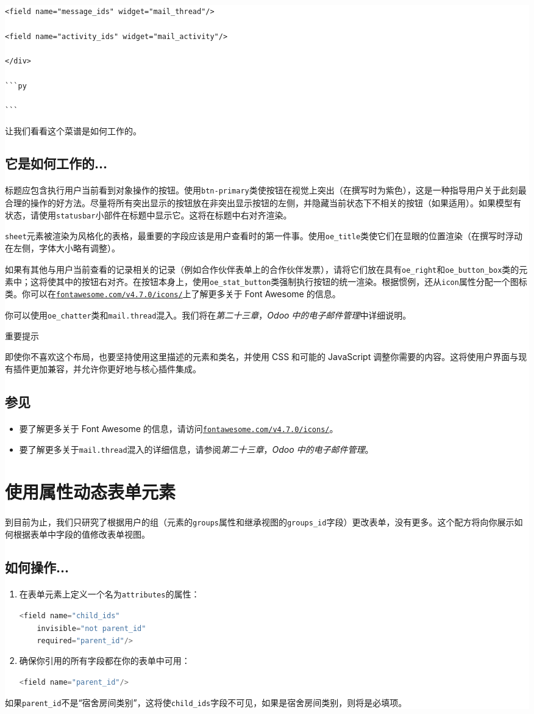     <field name="message_ids" widget="mail_thread"/>

    <field name="activity_ids" widget="mail_activity"/>

    </div>

    ```py

    ```

让我们看看这个菜谱是如何工作的。

## 它是如何工作的...

标题应包含执行用户当前看到对象操作的按钮。使用`btn-primary`类使按钮在视觉上突出（在撰写时为紫色），这是一种指导用户关于此刻最合理的操作的好方法。尽量将所有突出显示的按钮放在非突出显示按钮的左侧，并隐藏当前状态下不相关的按钮（如果适用）。如果模型有状态，请使用`statusbar`小部件在标题中显示它。这将在标题中右对齐渲染。

`sheet`元素被渲染为风格化的表格，最重要的字段应该是用户查看时的第一件事。使用`oe_title`类使它们在显眼的位置渲染（在撰写时浮动在左侧，字体大小略有调整）。

如果有其他与用户当前查看的记录相关的记录（例如合作伙伴表单上的合作伙伴发票），请将它们放在具有`oe_right`和`oe_button_box`类的元素中；这将使其中的按钮右对齐。在按钮本身上，使用`oe_stat_button`类强制执行按钮的统一渲染。根据惯例，还从`icon`属性分配一个图标类。你可以在[`fontawesome.com/v4.7.0/icons/`](https://fontawesome.com/v4.7.0/icons/)上了解更多关于 Font Awesome 的信息。

你可以使用`oe_chatter`类和`mail.thread`混入。我们将在*第二十三章*，*Odoo 中的电子邮件管理*中详细说明。

重要提示

即使你不喜欢这个布局，也要坚持使用这里描述的元素和类名，并使用 CSS 和可能的 JavaScript 调整你需要的内容。这将使用户界面与现有插件更加兼容，并允许你更好地与核心插件集成。

## 参见

+   要了解更多关于 Font Awesome 的信息，请访问[`fontawesome.com/v4.7.0/icons/`](https://fontawesome.com/v4.7.0/icons/)。

+   要了解更多关于`mail.thread`混入的详细信息，请参阅*第二十三章*，*Odoo 中的电子邮件管理*。

# 使用属性动态表单元素

到目前为止，我们只研究了根据用户的组（元素的`groups`属性和继承视图的`groups_id`字段）更改表单，没有更多。这个配方将向你展示如何根据表单中字段的值修改表单视图。

## 如何操作...

1.  在表单元素上定义一个名为`attributes`的属性：

    ```py
    <field name="child_ids"
        invisible="not parent_id"
        required="parent_id"/>
    ```

1.  确保你引用的所有字段都在你的表单中可用：

    ```py
    <field name="parent_id"/>
    ```

如果`parent_id`不是“宿舍房间类别”，这将使`child_ids`字段不可见，如果是宿舍房间类别，则将是必填项。
